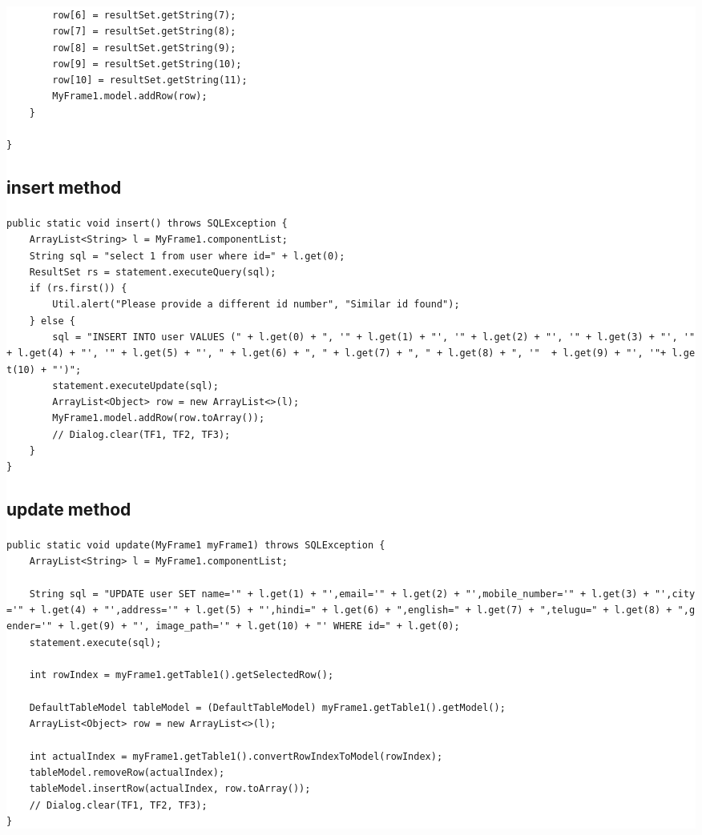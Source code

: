 ```
        row[6] = resultSet.getString(7);
        row[7] = resultSet.getString(8);
        row[8] = resultSet.getString(9);
        row[9] = resultSet.getString(10);
        row[10] = resultSet.getString(11);
        MyFrame1.model.addRow(row);
    }

}
```

## insert method

```
public static void insert() throws SQLException {
    ArrayList<String> l = MyFrame1.componentList;
    String sql = "select 1 from user where id=" + l.get(0);
    ResultSet rs = statement.executeQuery(sql);
    if (rs.first()) {
        Util.alert("Please provide a different id number", "Similar id found");
    } else {
        sql = "INSERT INTO user VALUES (" + l.get(0) + ", '" + l.get(1) + "', '" + l.get(2) + "', '" + l.get(3) + "', '" + l.get(4) + "', '" + l.get(5) + "', " + l.get(6) + ", " + l.get(7) + ", " + l.get(8) + ", '"  + l.get(9) + "', '"+ l.get(10) + "')";
        statement.executeUpdate(sql);
        ArrayList<Object> row = new ArrayList<>(l);
        MyFrame1.model.addRow(row.toArray());
        // Dialog.clear(TF1, TF2, TF3);
    }
}
```

## update method

```
public static void update(MyFrame1 myFrame1) throws SQLException {
    ArrayList<String> l = MyFrame1.componentList;

    String sql = "UPDATE user SET name='" + l.get(1) + "',email='" + l.get(2) + "',mobile_number='" + l.get(3) + "',city='" + l.get(4) + "',address='" + l.get(5) + "',hindi=" + l.get(6) + ",english=" + l.get(7) + ",telugu=" + l.get(8) + ",gender='" + l.get(9) + "', image_path='" + l.get(10) + "' WHERE id=" + l.get(0);
    statement.execute(sql);

    int rowIndex = myFrame1.getTable1().getSelectedRow();

    DefaultTableModel tableModel = (DefaultTableModel) myFrame1.getTable1().getModel();
    ArrayList<Object> row = new ArrayList<>(l);

    int actualIndex = myFrame1.getTable1().convertRowIndexToModel(rowIndex);
    tableModel.removeRow(actualIndex);
    tableModel.insertRow(actualIndex, row.toArray());
    // Dialog.clear(TF1, TF2, TF3);
}
```
